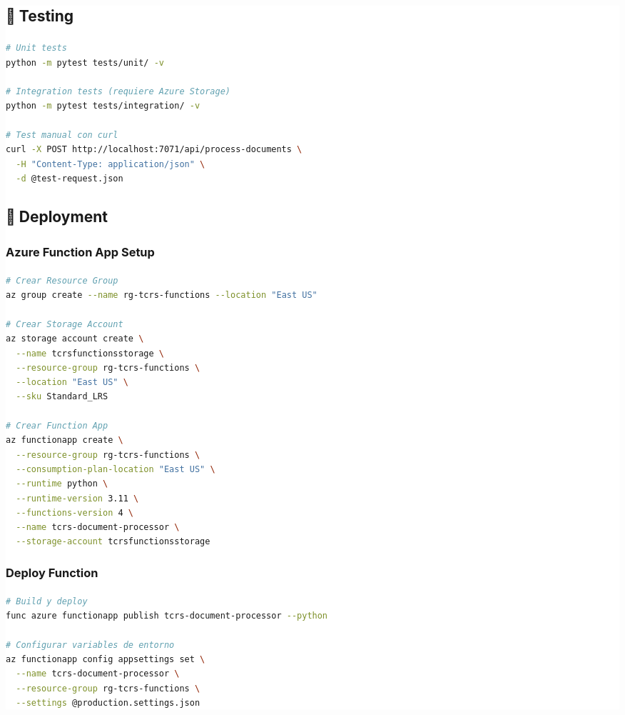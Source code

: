 ## 🧪 Testing

```bash
# Unit tests
python -m pytest tests/unit/ -v

# Integration tests (requiere Azure Storage)
python -m pytest tests/integration/ -v

# Test manual con curl
curl -X POST http://localhost:7071/api/process-documents \
  -H "Content-Type: application/json" \
  -d @test-request.json
```

## 🚀 Deployment

### Azure Function App Setup
```bash
# Crear Resource Group
az group create --name rg-tcrs-functions --location "East US"

# Crear Storage Account
az storage account create \
  --name tcrsfunctionsstorage \
  --resource-group rg-tcrs-functions \
  --location "East US" \
  --sku Standard_LRS

# Crear Function App
az functionapp create \
  --resource-group rg-tcrs-functions \
  --consumption-plan-location "East US" \
  --runtime python \
  --runtime-version 3.11 \
  --functions-version 4 \
  --name tcrs-document-processor \
  --storage-account tcrsfunctionsstorage
```

### Deploy Function
```bash
# Build y deploy
func azure functionapp publish tcrs-document-processor --python

# Configurar variables de entorno
az functionapp config appsettings set \
  --name tcrs-document-processor \
  --resource-group rg-tcrs-functions \
  --settings @production.settings.json
```
